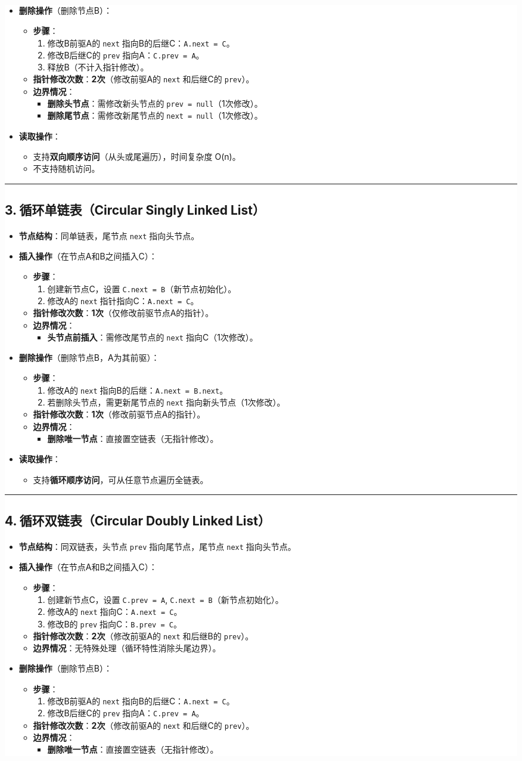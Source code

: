 - **删除操作**（删除节点B）：
  - **步骤**：
    1. 修改B前驱A的 `next` 指向B的后继C：`A.next = C`。
    2. 修改B后继C的 `prev` 指向A：`C.prev = A`。
    3. 释放B（不计入指针修改）。
  - **指针修改次数**：**2次**（修改前驱A的 `next` 和后继C的 `prev`）。
  - **边界情况**：
    - **删除头节点**：需修改新头节点的 `prev = null`（1次修改）。
    - **删除尾节点**：需修改新尾节点的 `next = null`（1次修改）。

- **读取操作**：
  - 支持**双向顺序访问**（从头或尾遍历），时间复杂度 O(n)。
  - 不支持随机访问。

---

## **3. 循环单链表（Circular Singly Linked List）**
- **节点结构**：同单链表，尾节点 `next` 指向头节点。
- **插入操作**（在节点A和B之间插入C）：
  - **步骤**：
    1. 创建新节点C，设置 `C.next = B`（新节点初始化）。
    2. 修改A的 `next` 指针指向C：`A.next = C`。
  - **指针修改次数**：**1次**（仅修改前驱节点A的指针）。
  - **边界情况**：
    - **头节点前插入**：需修改尾节点的 `next` 指向C（1次修改）。

- **删除操作**（删除节点B，A为其前驱）：
  - **步骤**：
    1. 修改A的 `next` 指向B的后继：`A.next = B.next`。
    2. 若删除头节点，需更新尾节点的 `next` 指向新头节点（1次修改）。
  - **指针修改次数**：**1次**（修改前驱节点A的指针）。
  - **边界情况**：
    - **删除唯一节点**：直接置空链表（无指针修改）。

- **读取操作**：
  - 支持**循环顺序访问**，可从任意节点遍历全链表。

---

## **4. 循环双链表（Circular Doubly Linked List）**
- **节点结构**：同双链表，头节点 `prev` 指向尾节点，尾节点 `next` 指向头节点。
- **插入操作**（在节点A和B之间插入C）：
  - **步骤**：
    1. 创建新节点C，设置 `C.prev = A`, `C.next = B`（新节点初始化）。
    2. 修改A的 `next` 指向C：`A.next = C`。
    3. 修改B的 `prev` 指向C：`B.prev = C`。
  - **指针修改次数**：**2次**（修改前驱A的 `next` 和后继B的 `prev`）。
  - **边界情况**：无特殊处理（循环特性消除头尾边界）。

- **删除操作**（删除节点B）：
  - **步骤**：
    1. 修改B前驱A的 `next` 指向B的后继C：`A.next = C`。
    2. 修改B后继C的 `prev` 指向A：`C.prev = A`。
  - **指针修改次数**：**2次**（修改前驱A的 `next` 和后继C的 `prev`）。
  - **边界情况**：
    - **删除唯一节点**：直接置空链表（无指针修改）。
